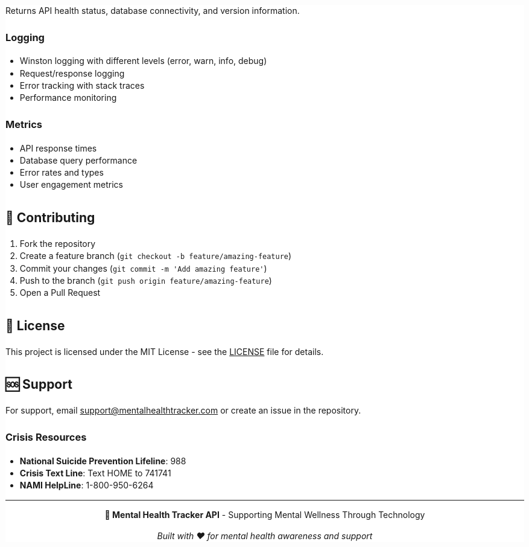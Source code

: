 Returns API health status, database connectivity, and version information.

### Logging
- Winston logging with different levels (error, warn, info, debug)
- Request/response logging
- Error tracking with stack traces
- Performance monitoring

### Metrics
- API response times
- Database query performance
- Error rates and types
- User engagement metrics

## 🤝 Contributing

1. Fork the repository
2. Create a feature branch (`git checkout -b feature/amazing-feature`)
3. Commit your changes (`git commit -m 'Add amazing feature'`)
4. Push to the branch (`git push origin feature/amazing-feature`)
5. Open a Pull Request

## 📝 License

This project is licensed under the MIT License - see the [LICENSE](LICENSE) file for details.

## 🆘 Support

For support, email support@mentalhealthtracker.com or create an issue in the repository.

### Crisis Resources
- **National Suicide Prevention Lifeline**: 988
- **Crisis Text Line**: Text HOME to 741741
- **NAMI HelpLine**: 1-800-950-6264

---

<div align="center">

**🧠 Mental Health Tracker API** - Supporting Mental Wellness Through Technology

*Built with ❤️ for mental health awareness and support*

</div> 